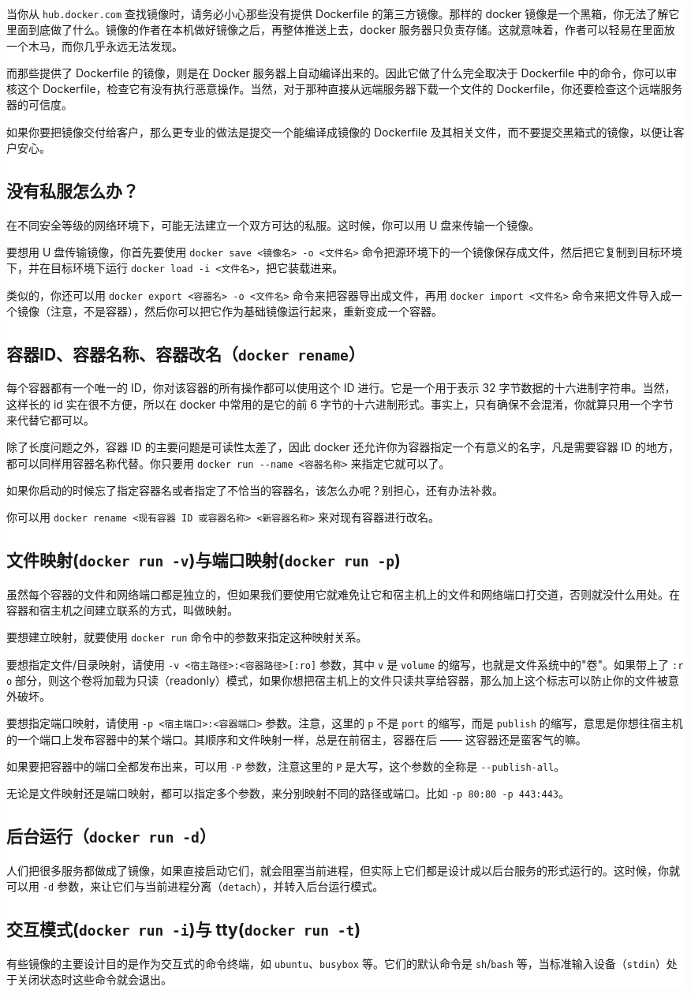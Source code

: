 当你从 `hub.docker.com` 查找镜像时，请务必小心那些没有提供 Dockerfile 的第三方镜像。那样的 docker 镜像是一个黑箱，你无法了解它里面到底做了什么。镜像的作者在本机做好镜像之后，再整体推送上去，docker 服务器只负责存储。这就意味着，作者可以轻易在里面放一个木马，而你几乎永远无法发现。

而那些提供了 Dockerfile 的镜像，则是在 Docker 服务器上自动编译出来的。因此它做了什么完全取决于 Dockerfile 中的命令，你可以审核这个 Dockerfile，检查它有没有执行恶意操作。当然，对于那种直接从远端服务器下载一个文件的 Dockerfile，你还要检查这个远端服务器的可信度。

如果你要把镜像交付给客户，那么更专业的做法是提交一个能编译成镜像的 Dockerfile 及其相关文件，而不要提交黑箱式的镜像，以便让客户安心。

## 没有私服怎么办？

在不同安全等级的网络环境下，可能无法建立一个双方可达的私服。这时候，你可以用 U 盘来传输一个镜像。

要想用 U 盘传输镜像，你首先要使用 `docker save <镜像名> -o <文件名>` 命令把源环境下的一个镜像保存成文件，然后把它复制到目标环境下，并在目标环境下运行 `docker load -i <文件名>`，把它装载进来。

类似的，你还可以用 `docker export <容器名> -o <文件名>` 命令来把容器导出成文件，再用 `docker import <文件名>` 命令来把文件导入成一个镜像（注意，不是容器），然后你可以把它作为基础镜像运行起来，重新变成一个容器。

## 容器ID、容器名称、容器改名（`docker rename`）

每个容器都有一个唯一的 ID，你对该容器的所有操作都可以使用这个 ID 进行。它是一个用于表示 32 字节数据的十六进制字符串。当然，这样长的 id 实在很不方便，所以在 docker 中常用的是它的前 6 字节的十六进制形式。事实上，只有确保不会混淆，你就算只用一个字节来代替它都可以。

除了长度问题之外，容器 ID 的主要问题是可读性太差了，因此 docker 还允许你为容器指定一个有意义的名字，凡是需要容器 ID 的地方，都可以同样用容器名称代替。你只要用 `docker run --name <容器名称>` 来指定它就可以了。

如果你启动的时候忘了指定容器名或者指定了不恰当的容器名，该怎么办呢？别担心，还有办法补救。

你可以用 `docker rename <现有容器 ID 或容器名称> <新容器名称>` 来对现有容器进行改名。

## 文件映射(`docker run -v`)与端口映射(`docker run -p`)

虽然每个容器的文件和网络端口都是独立的，但如果我们要使用它就难免让它和宿主机上的文件和网络端口打交道，否则就没什么用处。在容器和宿主机之间建立联系的方式，叫做映射。

要想建立映射，就要使用 `docker run` 命令中的参数来指定这种映射关系。

要想指定文件/目录映射，请使用 `-v <宿主路径>:<容器路径>[:ro]` 参数，其中 `v` 是 `volume` 的缩写，也就是文件系统中的"卷"。如果带上了 `:ro` 部分，则这个卷将加载为只读（readonly）模式，如果你想把宿主机上的文件只读共享给容器，那么加上这个标志可以防止你的文件被意外破坏。

要想指定端口映射，请使用 `-p <宿主端口>:<容器端口>` 参数。注意，这里的 `p` 不是 `port` 的缩写，而是 `publish` 的缩写，意思是你想往宿主机的一个端口上发布容器中的某个端口。其顺序和文件映射一样，总是在前宿主，容器在后 —— 这容器还是蛮客气的嘛。 

如果要把容器中的端口全都发布出来，可以用 `-P` 参数，注意这里的 `P` 是大写，这个参数的全称是 `--publish-all`。

无论是文件映射还是端口映射，都可以指定多个参数，来分别映射不同的路径或端口。比如 `-p 80:80 -p 443:443`。

## 后台运行（`docker run -d`）

人们把很多服务都做成了镜像，如果直接启动它们，就会阻塞当前进程，但实际上它们都是设计成以后台服务的形式运行的。这时候，你就可以用 `-d` 参数，来让它们与当前进程分离（`detach`），并转入后台运行模式。

## 交互模式(`docker run -i`)与 tty(`docker run -t`)

有些镜像的主要设计目的是作为交互式的命令终端，如 `ubuntu`、`busybox` 等。它们的默认命令是 `sh`/`bash` 等，当标准输入设备（`stdin`）处于关闭状态时这些命令就会退出。
